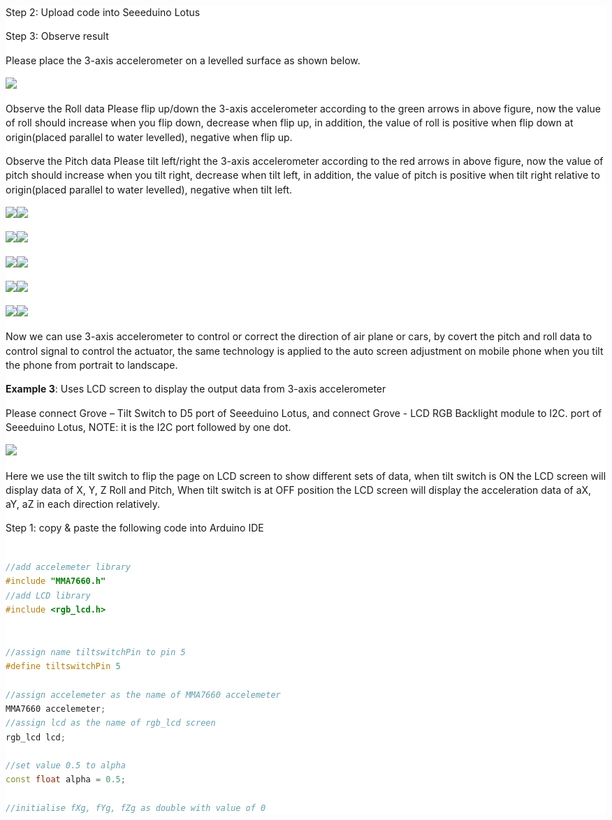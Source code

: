 Step 2: Upload code into Seeeduino Lotus

Step 3: Observe result

Please place the 3-axis accelerometer on a levelled surface as shown below.

![](https://files.seeedstudio.com/wiki/Grove_Beginner_Kit_for_Arduino/img/3_axis.jpg)

Observe the Roll data
Please flip up/down the 3-axis accelerometer according to the green arrows in above figure, now the value of roll should increase when you flip down, decrease when flip up, in addition, the value of roll is positive when flip down at origin(placed parallel to water levelled), negative when flip up.

Observe the Pitch data
Please tilt left/right the 3-axis accelerometer according to the red arrows in above figure, now the value of pitch should increase when you tilt right, decrease when tilt left, in addition, the value of pitch is positive when tilt right relative to origin(placed parallel to water levelled), negative when tilt left.

![](https://files.seeedstudio.com/wiki/Grove_Beginner_Kit_for_Arduino/img/result2.jpg)![](https://files.seeedstudio.com/wiki/Grove_Beginner_Kit_for_Arduino/img/result16.png)

![](https://files.seeedstudio.com/wiki/Grove_Beginner_Kit_for_Arduino/img/result10.jpg)![](https://files.seeedstudio.com/wiki/Grove_Beginner_Kit_for_Arduino/img/result17.png)

![](https://files.seeedstudio.com/wiki/Grove_Beginner_Kit_for_Arduino/img/result8.jpg)![](https://files.seeedstudio.com/wiki/Grove_Beginner_Kit_for_Arduino/img/result18.png)

![](https://files.seeedstudio.com/wiki/Grove_Beginner_Kit_for_Arduino/img/result4.jpg)![](https://files.seeedstudio.com/wiki/Grove_Beginner_Kit_for_Arduino/img/result19.png)

![](https://files.seeedstudio.com/wiki/Grove_Beginner_Kit_for_Arduino/img/result6.jpg)![](https://files.seeedstudio.com/wiki/Grove_Beginner_Kit_for_Arduino/img/result20.png)

Now we can use 3-axis accelerometer to control or correct the direction of air plane or cars, by covert the pitch and roll data to control signal to control the actuator, the same technology is applied to the auto screen adjustment on mobile phone when you tilt the phone from portrait to landscape.

**Example 3**: Uses LCD screen to display the output data from 3-axis accelerometer

Please connect Grove – Tilt Switch to D5 port of Seeeduino Lotus, and connect Grove - LCD RGB Backlight module to I2C. port of Seeeduino Lotus, NOTE: it is the I2C port followed by one dot.

![](https://files.seeedstudio.com/wiki/Grove_Beginner_Kit_for_Arduino/img/3_axis_lcd_tilt.jpg)

Here we use the tilt switch to flip the page on LCD screen to show different sets of data, when tilt switch is ON the LCD screen will display data of X, Y, Z Roll and Pitch, When tilt switch is at OFF position the LCD screen will display the acceleration data of aX, aY, aZ in each direction relatively.

Step 1: copy & paste the following code into Arduino IDE

```cpp

//add accelemeter library
#include "MMA7660.h"
//add LCD library
#include <rgb_lcd.h>


//assign name tiltswitchPin to pin 5
#define tiltswitchPin 5

//assign accelemeter as the name of MMA7660 accelemeter
MMA7660 accelemeter;
//assign lcd as the name of rgb_lcd screen
rgb_lcd lcd;

//set value 0.5 to alpha
const float alpha = 0.5;

//initialise fXg, fYg, fZg as double with value of 0
```